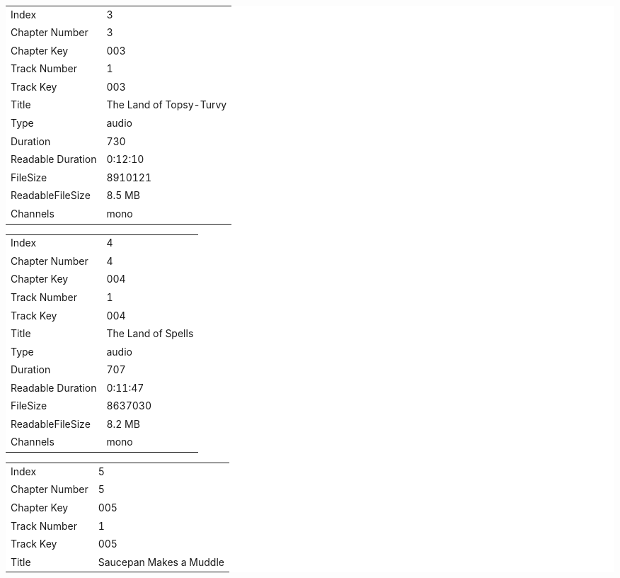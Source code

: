 |  |  |
| - | - |
| Index | 3 |
| Chapter Number | 3 |
| Chapter Key | 003 |
| Track Number | 1 |
| Track Key | 003 |
| Title | The Land of Topsy-Turvy |
| Type | audio |
| Duration | 730 |
| Readable Duration | 0:12:10 |
| FileSize | 8910121 |
| ReadableFileSize | 8.5 MB |
| Channels | mono |

|  |  |
| - | - |
| Index | 4 |
| Chapter Number | 4 |
| Chapter Key | 004 |
| Track Number | 1 |
| Track Key | 004 |
| Title | The Land of Spells |
| Type | audio |
| Duration | 707 |
| Readable Duration | 0:11:47 |
| FileSize | 8637030 |
| ReadableFileSize | 8.2 MB |
| Channels | mono |

|  |  |
| - | - |
| Index | 5 |
| Chapter Number | 5 |
| Chapter Key | 005 |
| Track Number | 1 |
| Track Key | 005 |
| Title | Saucepan Makes a Muddle |